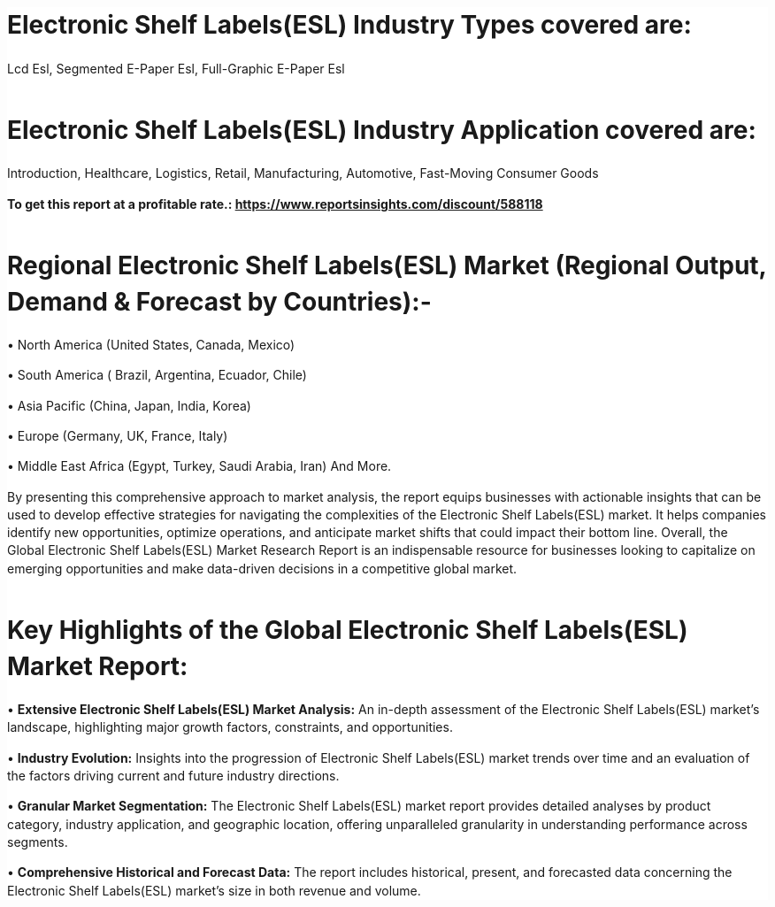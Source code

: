 # <strong>Electronic Shelf Labels(ESL) Industry Types covered are:</strong>

Lcd Esl, Segmented E-Paper Esl, Full-Graphic E-Paper Esl

# <strong>Electronic Shelf Labels(ESL) Industry Application covered are:</strong>

Introduction, Healthcare, Logistics, Retail, Manufacturing, Automotive, Fast-Moving Consumer Goods

<strong>To get this report at a profitable rate.: <a href=https://www.reportsinsights.com/discount/588118>https://www.reportsinsights.com/discount/588118</a></strong></font>

# <strong>Regional Electronic Shelf Labels(ESL) Market (Regional Output, Demand &amp; Forecast by Countries):-</strong>

• North America (United States, Canada, Mexico)

• South America ( Brazil, Argentina, Ecuador, Chile)

• Asia Pacific (China, Japan, India, Korea)

• Europe (Germany, UK, France, Italy)

• Middle East Africa (Egypt, Turkey, Saudi Arabia, Iran) And More.

By presenting this comprehensive approach to market analysis, the report equips businesses with actionable insights that can be used to develop effective strategies for navigating the complexities of the Electronic Shelf Labels(ESL) market. It helps companies identify new opportunities, optimize operations, and anticipate market shifts that could impact their bottom line. Overall, the Global Electronic Shelf Labels(ESL) Market Research Report is an indispensable resource for businesses looking to capitalize on emerging opportunities and make data-driven decisions in a competitive global market.

# <strong>Key Highlights of the Global Electronic Shelf Labels(ESL) Market Report:</strong>

• <strong>Extensive Electronic Shelf Labels(ESL) Market Analysis:</strong> An in-depth assessment of the Electronic Shelf Labels(ESL) market’s landscape, highlighting major growth factors, constraints, and opportunities.

• <strong>Industry Evolution:</strong> Insights into the progression of Electronic Shelf Labels(ESL) market trends over time and an evaluation of the factors driving current and future industry directions.

• <strong>Granular Market Segmentation:</strong> The Electronic Shelf Labels(ESL) market report provides detailed analyses by product category, industry application, and geographic location, offering unparalleled granularity in understanding performance across segments.

• <strong>Comprehensive Historical and Forecast Data:</strong> The report includes historical, present, and forecasted data concerning the Electronic Shelf Labels(ESL) market’s size in both revenue and volume.
